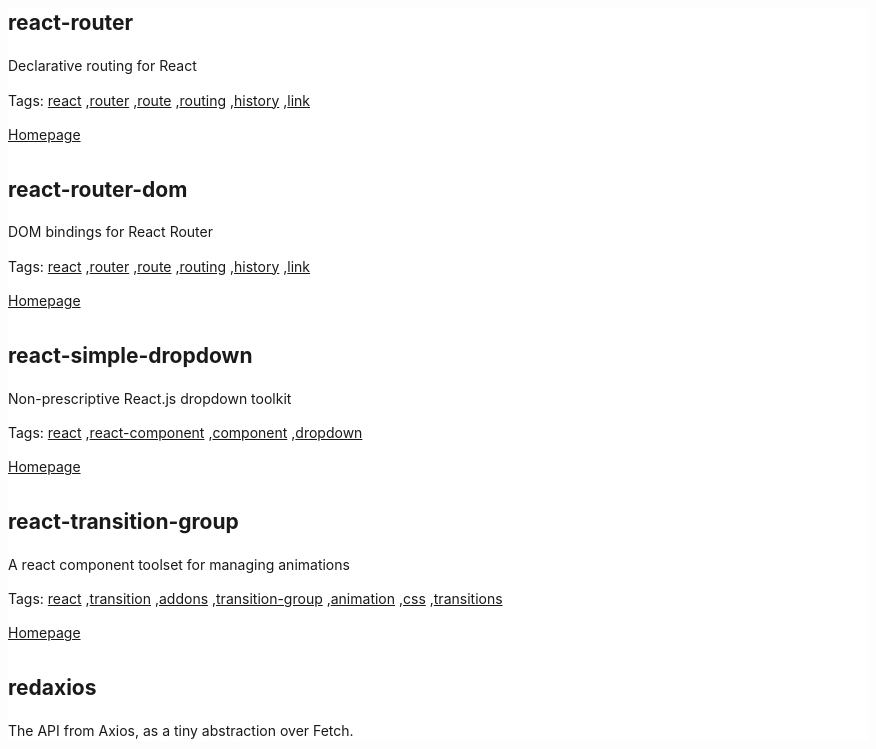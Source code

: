       
 

    
## react-router
Declarative routing for React


Tags: [react](https://github.com/topics/react) ,[router](https://github.com/topics/router) ,[route](https://github.com/topics/route) ,[routing](https://github.com/topics/routing) ,[history](https://github.com/topics/history) ,[link](https://github.com/topics/link)

[Homepage](https://github.com/ReactTraining/react-router#readme)

      
 

    
## react-router-dom
DOM bindings for React Router


Tags: [react](https://github.com/topics/react) ,[router](https://github.com/topics/router) ,[route](https://github.com/topics/route) ,[routing](https://github.com/topics/routing) ,[history](https://github.com/topics/history) ,[link](https://github.com/topics/link)

[Homepage](https://github.com/ReactTraining/react-router#readme)

      
 

    
## react-simple-dropdown
Non-prescriptive React.js dropdown toolkit


Tags: [react](https://github.com/topics/react) ,[react-component](https://github.com/topics/react-component) ,[component](https://github.com/topics/component) ,[dropdown](https://github.com/topics/dropdown)

[Homepage](https://github.com/Fauntleroy/react-simple-dropdown)

      
 

    
## react-transition-group
A react component toolset for managing animations


Tags: [react](https://github.com/topics/react) ,[transition](https://github.com/topics/transition) ,[addons](https://github.com/topics/addons) ,[transition-group](https://github.com/topics/transition-group) ,[animation](https://github.com/topics/animation) ,[css](https://github.com/topics/css) ,[transitions](https://github.com/topics/transitions)

[Homepage](https://github.com/reactjs/react-transition-group#readme)

      
 

    
## redaxios
The API from Axios, as a tiny abstraction over Fetch.
